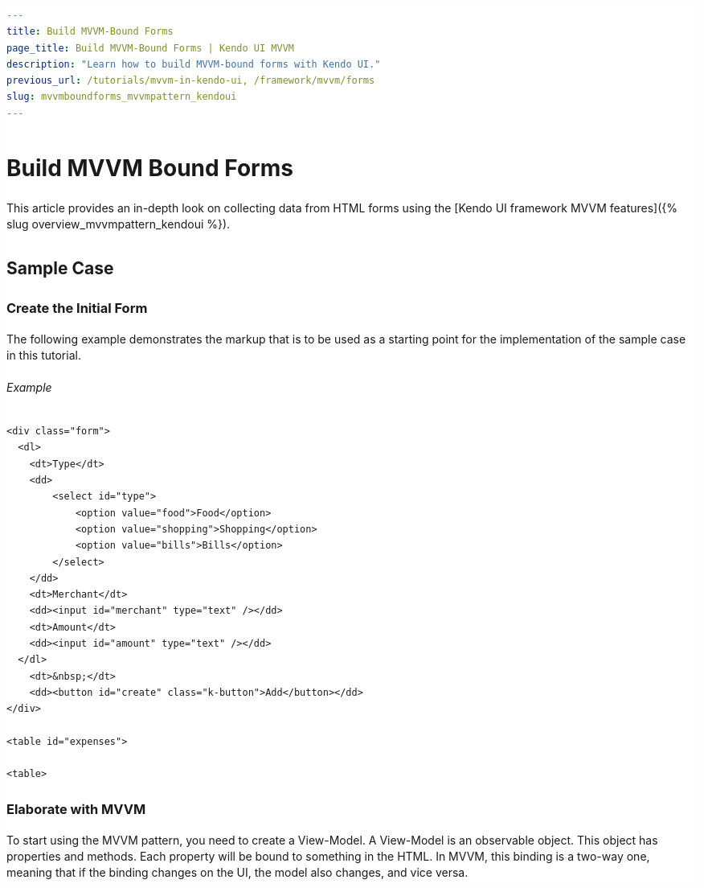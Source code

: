 ```yaml
---
title: Build MVVM-Bound Forms
page_title: Build MVVM-Bound Forms | Kendo UI MVVM
description: "Learn how to build MVVM-bound forms with Kendo UI."
previous_url: /tutorials/mvvm-in-kendo-ui, /framework/mvvm/forms
slug: mvvmboundforms_mvvmpattern_kendoui
---
```


# Build MVVM Bound Forms

This article provides an in-depth look on collecting data from HTML forms using the [Kendo UI framework MVVM features]({% slug overview_mvvmpattern_kendoui %}).

## Sample Case

### Create the Initial Form

The following example demonstrates the markup that is to be used as a starting point for the implementation of the sample case in this tutorial.

###### Example

    <div class="form">
      <dl>
        <dt>Type</dt>
        <dd>
            <select id="type">
                <option value="food">Food</option>
                <option value="shopping">Shopping</option>
                <option value="bills">Bills</option>
            </select>
        </dd>
        <dt>Merchant</dt>
        <dd><input id="merchant" type="text" /></dd>
        <dt>Amount</dt>
        <dd><input id="amount" type="text" /></dd>
      </dl>
        <dt>&nbsp;</dt>
        <dd><button id="create" class="k-button">Add</button></dd>
    </div>

    <table id="expenses">

    <table>

### Elaborate with MVVM

To start using the MVVM pattern, you need to create a View-Model. A View-Model is an observable object. This object has properties and methods. Each property will be bound to something in the HTML. In MVVM, this binding is a two-way one, meaning that if the binding changes on the UI, the model also changes, and vice versa.
